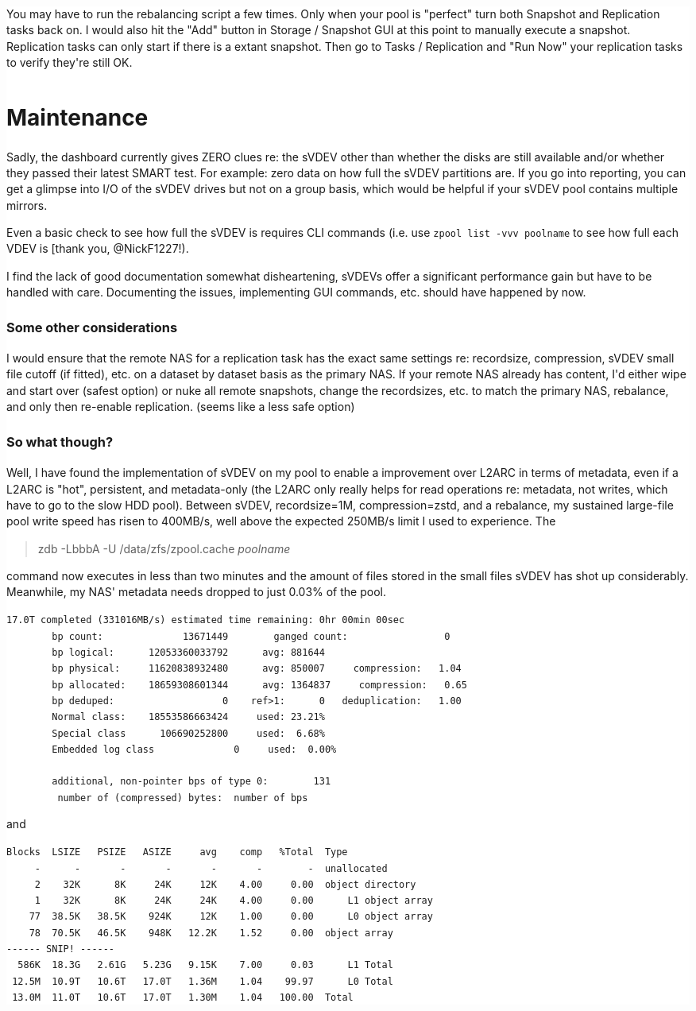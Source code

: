 You may have to run the rebalancing script a few times. Only when your pool is "perfect" turn both Snapshot and Replication tasks back on. I would also hit the "Add" button in Storage / Snapshot GUI at this point to manually execute a snapshot. Replication tasks can only start if there is a extant snapshot. Then go to Tasks / Replication  and "Run Now" your replication tasks to verify they're still OK. 

# Maintenance
Sadly, the dashboard currently gives ZERO clues re: the sVDEV other than whether the disks are still available and/or whether they passed their latest SMART test. For example: zero data on how full the sVDEV partitions are. If you go into reporting, you can get a glimpse into I/O of the sVDEV drives but not on a group basis, which would be helpful if your sVDEV pool contains multiple mirrors. 

Even a basic check to see how full the sVDEV is requires CLI commands (i.e. use  `zpool list -vvv poolname` to see how full each VDEV is [thank you, @NickF1227!). 

I find the lack of good documentation somewhat disheartening, sVDEVs offer a significant performance gain but have to be handled with care. Documenting the issues, implementing GUI commands, etc. should have happened by now.

### Some other considerations
I would ensure that the remote NAS for a replication task has the exact same settings re: recordsize, compression, sVDEV small file cutoff (if fitted), etc. on a dataset by dataset basis as the primary NAS. If your remote NAS already has content, I'd either wipe and start over (safest option) or nuke all remote snapshots, change the recordsizes, etc. to match the primary NAS, rebalance, and only then re-enable replication. (seems like a less safe option)

### So what though?
Well, I have found the implementation of sVDEV on my pool to enable a improvement over L2ARC in terms of metadata, even if a L2ARC is "hot", persistent, and metadata-only (the L2ARC only really helps for read operations re: metadata, not writes, which have to go to the slow HDD pool). Between sVDEV, recordsize=1M, compression=zstd, and a rebalance, my sustained large-file pool write speed has risen to 400MB/s, well above the expected 250MB/s limit I used to experience. The 
> zdb -LbbbA -U /data/zfs/zpool.cache *poolname* 

command now executes in less than two minutes and the amount of files stored in the small files sVDEV has shot up considerably. Meanwhile, my NAS' metadata needs dropped to just 0.03% of the pool. 

```
17.0T completed (331016MB/s) estimated time remaining: 0hr 00min 00sec
        bp count:              13671449        ganged count:                 0
        bp logical:      12053360033792      avg: 881644
        bp physical:     11620838932480      avg: 850007     compression:   1.04
        bp allocated:    18659308601344      avg: 1364837     compression:   0.65
        bp deduped:                   0    ref>1:      0   deduplication:   1.00
        Normal class:    18553586663424     used: 23.21%
        Special class      106690252800     used:  6.68%
        Embedded log class              0     used:  0.00%

        additional, non-pointer bps of type 0:        131
         number of (compressed) bytes:  number of bps
```
and
```
Blocks  LSIZE   PSIZE   ASIZE     avg    comp   %Total  Type
     -      -       -       -       -       -        -  unallocated
     2    32K      8K     24K     12K    4.00     0.00  object directory
     1    32K      8K     24K     24K    4.00     0.00      L1 object array
    77  38.5K   38.5K    924K     12K    1.00     0.00      L0 object array
    78  70.5K   46.5K    948K   12.2K    1.52     0.00  object array
------ SNIP! ------
  586K  18.3G   2.61G   5.23G   9.15K    7.00     0.03      L1 Total
 12.5M  10.9T   10.6T   17.0T   1.36M    1.04    99.97      L0 Total
 13.0M  11.0T   10.6T   17.0T   1.30M    1.04   100.00  Total
```